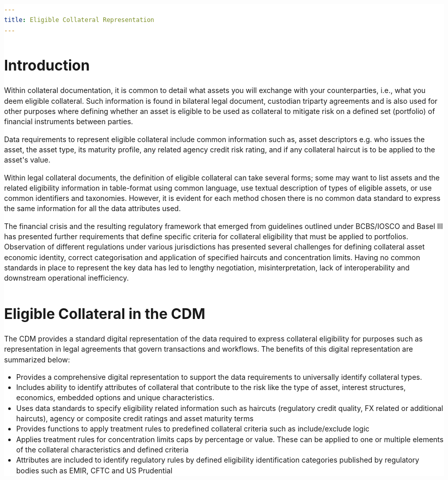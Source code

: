 ```yaml
---
title: Eligible Collateral Representation
---
```


# Introduction

Within collateral documentation, it is common to detail what assets you
will exchange with your counterparties, i.e., what you deem eligible
collateral. Such information is found in bilateral legal document,
custodian triparty agreements and is also used for other purposes where
defining whether an asset is eligible to be used as collateral to
mitigate risk on a defined set (portfolio) of financial instruments
between parties.

Data requirements to represent eligible collateral include common
information such as, asset descriptors e.g. who issues the asset, the
asset type, its maturity profile, any related agency credit risk rating,
and if any collateral haircut is to be applied to the asset's value.

Within legal collateral documents, the definition of eligible collateral
can take several forms; some may want to list assets and the related
eligibility information in table-format using common language, use
textual description of types of eligible assets, or use common
identifiers and taxonomies. However, it is evident for each method
chosen there is no common data standard to express the same information
for all the data attributes used.

The financial crisis and the resulting regulatory framework that emerged
from guidelines outlined under BCBS/IOSCO and Basel III has presented
further requirements that define specific criteria for collateral
eligibility that must be applied to portfolios. Observation of different
regulations under various jurisdictions has presented several challenges
for defining collateral asset economic identity, correct categorisation
and application of specified haircuts and concentration limits. Having
no common standards in place to represent the key data has led to
lengthy negotiation, misinterpretation, lack of interoperability and
downstream operational inefficiency.

# Eligible Collateral in the CDM

The CDM provides a standard digital representation of the data required
to express collateral eligibility for purposes such as representation in
legal agreements that govern transactions and workflows. The benefits of
this digital representation are summarized below:

-   Provides a comprehensive digital representation to support the data
    requirements to universally identify collateral types.
-   Includes ability to identify attributes of collateral that
    contribute to the risk like the type of asset, interest structures,
    economics, embedded options and unique characteristics.
-   Uses data standards to specify eligibility related information such
    as haircuts (regulatory credit quality, FX related or additional
    haircuts), agency or composite credit ratings and asset maturity
    terms
-   Provides functions to apply treatment rules to predefined collateral
    criteria such as include/exclude logic
-   Applies treatment rules for concentration limits caps by percentage
    or value. These can be applied to one or multiple elements of the
    collateral characteristics and defined criteria
-   Attributes are included to identify regulatory rules by defined
    eligibility identification categories published by regulatory bodies
    such as EMIR, CFTC and US Prudential